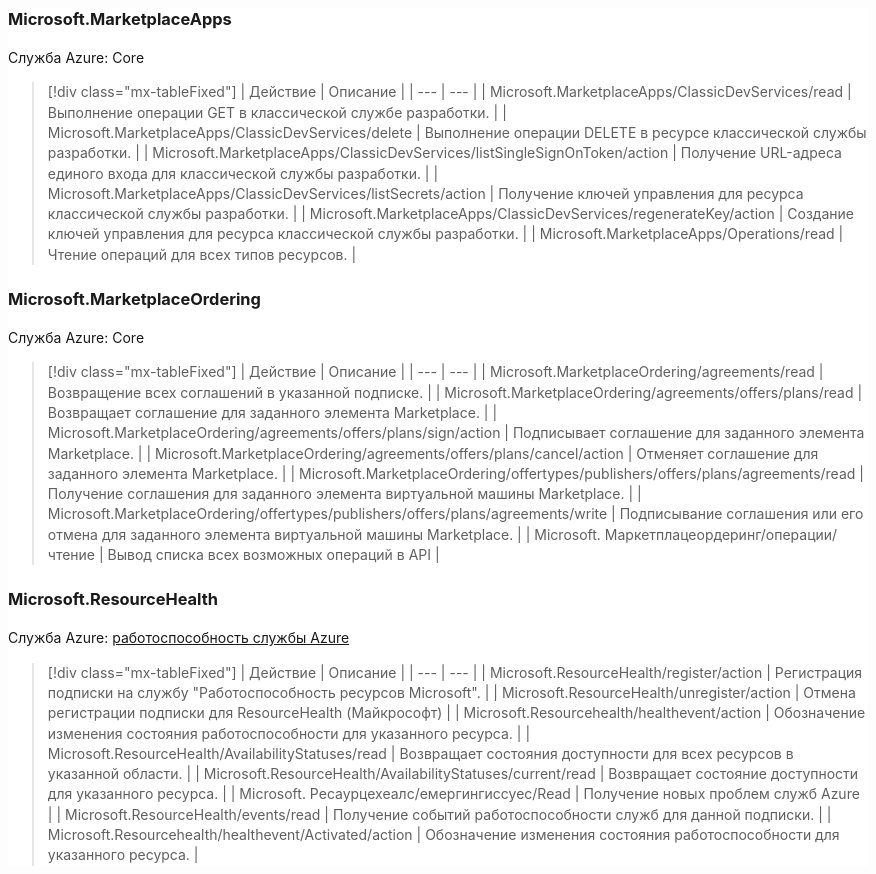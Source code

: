 ### <a name="microsoftmarketplaceapps"></a>Microsoft.MarketplaceApps

Служба Azure: Core

> [!div class="mx-tableFixed"]
> | Действие | Описание |
> | --- | --- |
> | Microsoft.MarketplaceApps/ClassicDevServices/read | Выполнение операции GET в классической службе разработки. |
> | Microsoft.MarketplaceApps/ClassicDevServices/delete | Выполнение операции DELETE в ресурсе классической службы разработки. |
> | Microsoft.MarketplaceApps/ClassicDevServices/listSingleSignOnToken/action | Получение URL-адреса единого входа для классической службы разработки. |
> | Microsoft.MarketplaceApps/ClassicDevServices/listSecrets/action | Получение ключей управления для ресурса классической службы разработки. |
> | Microsoft.MarketplaceApps/ClassicDevServices/regenerateKey/action | Создание ключей управления для ресурса классической службы разработки. |
> | Microsoft.MarketplaceApps/Operations/read | Чтение операций для всех типов ресурсов. |

### <a name="microsoftmarketplaceordering"></a>Microsoft.MarketplaceOrdering

Служба Azure: Core

> [!div class="mx-tableFixed"]
> | Действие | Описание |
> | --- | --- |
> | Microsoft.MarketplaceOrdering/agreements/read | Возвращение всех соглашений в указанной подписке. |
> | Microsoft.MarketplaceOrdering/agreements/offers/plans/read | Возвращает соглашение для заданного элемента Marketplace. |
> | Microsoft.MarketplaceOrdering/agreements/offers/plans/sign/action | Подписывает соглашение для заданного элемента Marketplace. |
> | Microsoft.MarketplaceOrdering/agreements/offers/plans/cancel/action | Отменяет соглашение для заданного элемента Marketplace. |
> | Microsoft.MarketplaceOrdering/offertypes/publishers/offers/plans/agreements/read | Получение соглашения для заданного элемента виртуальной машины Marketplace. |
> | Microsoft.MarketplaceOrdering/offertypes/publishers/offers/plans/agreements/write | Подписывание соглашения или его отмена для заданного элемента виртуальной машины Marketplace. |
> | Microsoft. Маркетплацеордеринг/операции/чтение | Вывод списка всех возможных операций в API |

### <a name="microsoftresourcehealth"></a>Microsoft.ResourceHealth

Служба Azure: [работоспособность службы Azure](../service-health/index.yml)

> [!div class="mx-tableFixed"]
> | Действие | Описание |
> | --- | --- |
> | Microsoft.ResourceHealth/register/action | Регистрация подписки на службу "Работоспособность ресурсов Microsoft". |
> | Microsoft.ResourceHealth/unregister/action | Отмена регистрации подписки для ResourceHealth (Майкрософт) |
> | Microsoft.Resourcehealth/healthevent/action | Обозначение изменения состояния работоспособности для указанного ресурса. |
> | Microsoft.ResourceHealth/AvailabilityStatuses/read | Возвращает состояния доступности для всех ресурсов в указанной области. |
> | Microsoft.ResourceHealth/AvailabilityStatuses/current/read | Возвращает состояние доступности для указанного ресурса. |
> | Microsoft. Ресаурцехеалс/емергингиссуес/Read | Получение новых проблем служб Azure |
> | Microsoft.ResourceHealth/events/read | Получение событий работоспособности служб для данной подписки. |
> | Microsoft.Resourcehealth/healthevent/Activated/action | Обозначение изменения состояния работоспособности для указанного ресурса. |